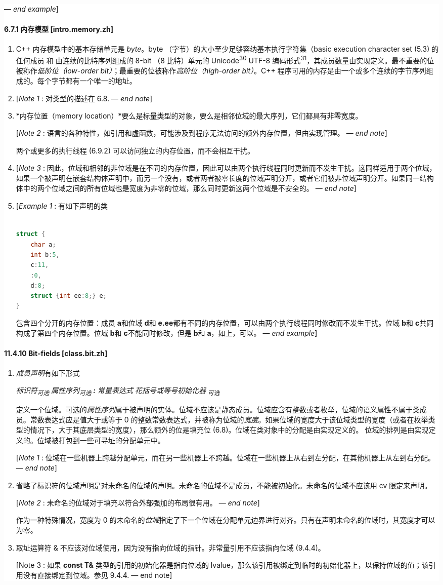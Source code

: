    — _end example_\]

#### 6.7.1 内存模型 \[intro.memory.zh\]

1. C++ 内存模型中的基本存储单元是 _byte_。byte （字节）的大小至少足够容纳基本执行字符集（basic execution character set (5.3) 的任何成员 和 由连续的比特序列组成的 8-bit （8 比特）单元的 Unicode<sup>30</sup> UTF-8 编码形式<sup>31</sup>，其成员数量由实现定义。最不重要的位被称作*低阶位（low-order bit）*；最重要的位被称作*高阶位（high-order bit）*。C++ 程序可用的内存是由一个或多个连续的字节序列组成的。每个字节都有一个唯一的地址。

2. \[_Note 1_ : 对类型的描述在 6.8. — _end note_\]

3. *内存位置（memory location）*要么是标量类型的对象，要么是相邻位域的最大序列，它们都具有非零宽度。

   \[_Note 2_ : 语言的各种特性，如引用和虚函数，可能涉及到程序无法访问的额外内存位置，但由实现管理。 — _end note_\]

   两个或更多的执行线程 (6.9.2) 可以访问独立的内存位置，而不会相互干扰。

4. \[_Note 3_ : 因此，位域和相邻的非位域是在不同的内存位置，因此可以由两个执行线程同时更新而不发生干扰。这同样适用于两个位域，如果一个被声明在嵌套结构体声明中，而另一个没有，或者两者被零长度的位域声明分开，或者它们被非位域声明分开。如果同一结构体中的两个位域之间的所有位域也是宽度为非零的位域，那么同时更新这两个位域是不安全的。 — _end note_\]

5. \[_Example 1_ : 有如下声明的类

   ```cpp
   
   struct {
       char a;
       int b:5,
       c:11,
       :0,
       d:8;
       struct {int ee:8;} e;
   }
   
   ```

   包含四个分开的内存位置：成员 **a**和位域 **d**和 **e.ee**都有不同的内存位置，可以由两个执行线程同时修改而不发生干扰。位域 **b**和 **c**共同构成了第四个内存位置。位域 **b**和 **c**不能同时修改，但是 **b**和 **a**，如上，可以。 — _end example_\]

#### 11.4.10 Bit-fields \[class.bit.zh\]

1. *成员声明*有如下形式

   *标识符<sub>可选</sub> 属性序列<sub>可选</sub> **:** 常量表达式 花括号或等号初始化器&#9;<sub>可选</sub>*

   定义一个位域。可选的*属性序列*属于被声明的实体。位域不应该是静态成员。位域应含有整数或者枚举，位域的语义属性不属于类成员。常数表达式应是值大于或等于 0 的整数常数表达式，并被称为位域的*宽度*。如果位域的宽度大于该位域类型的宽度（或者在枚举类型的情况下，大于其底层类型的宽度），那么额外的位是填充位 (6.8)。位域在类对象中的分配是由实现定义的。
   位域的排列是由实现定义的。位域被打包到一些可寻址的分配单元中。

   \[_Note 1_ : 位域在一些机器上跨越分配单元，而在另一些机器上不跨越。位域在一些机器上从右到左分配，在其他机器上从左到右分配。 — _end note_\]

2. 省略了标识符的位域声明是对未命名的位域的声明。未命名的位域不是成员，不能被初始化。未命名的位域不应该用 cv 限定来声明。

   \[_Note 2_ : 未命名的位域对于填充以符合外部强加的布局很有用。 — _end note_\]

   作为一种特殊情况，宽度为 0 的未命名的*位域*指定了下一个位域在分配单元边界进行对齐。只有在声明未命名的位域时，其宽度才可以为零。

3. 取址运算符 & 不应该对位域使用，因为没有指向位域的指针。非常量引用不应该指向位域 (9.4.4)。

   \[Note 3 : 如果 **const T&** 类型的引用的初始化器是指向位域的 lvalue，那么该引用被绑定到临时的初始化器上，以保持位域的值；该引用没有直接绑定到位域。参见 9.4.4. — end note\]
